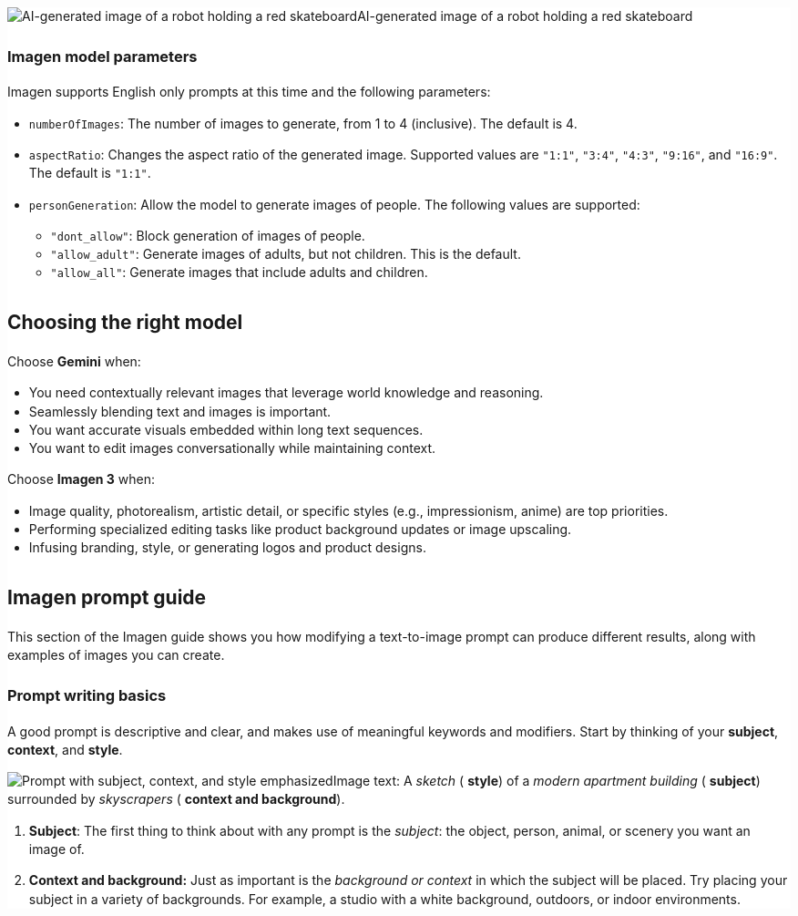 ![AI-generated image of a robot holding a red skateboard](https://ai.google.dev/static/gemini-api/docs/images/robot-skateboard.png)AI-generated image of a robot holding a red skateboard

### Imagen model parameters

Imagen supports English only prompts at this time and the following parameters:

- `numberOfImages`: The number of images to generate, from 1 to 4 (inclusive).
The default is 4.
- `aspectRatio`: Changes the aspect ratio of the generated image. Supported
values are `"1:1"`, `"3:4"`, `"4:3"`, `"9:16"`, and `"16:9"`. The default is
`"1:1"`.
- `personGeneration`: Allow the model to generate images of people. The
following values are supported:

  - `"dont_allow"`: Block generation of images of people.
  - `"allow_adult"`: Generate images of adults, but not children. This is the
    default.
  - `"allow_all"`: Generate images that include adults and children.

## Choosing the right model

Choose **Gemini** when:

- You need contextually relevant images that leverage world knowledge and reasoning.
- Seamlessly blending text and images is important.
- You want accurate visuals embedded within long text sequences.
- You want to edit images conversationally while maintaining context.

Choose **Imagen 3** when:

- Image quality, photorealism, artistic detail, or specific styles (e.g., impressionism, anime) are top priorities.
- Performing specialized editing tasks like product background updates or image upscaling.
- Infusing branding, style, or generating logos and product designs.

## Imagen prompt guide

This section of the Imagen guide shows you how modifying a text-to-image prompt
can produce different results, along with examples of images you can create.

### Prompt writing basics

A good prompt is descriptive and clear, and makes use of meaningful keywords and
modifiers. Start by thinking of your **subject**, **context**, and **style**.

![Prompt with subject, context, and style emphasized](https://ai.google.dev/static/gemini-api/docs/images/imagen/style-subject-context.png)Image text: A _sketch_ ( **style**) of a _modern apartment building_
( **subject**) surrounded by _skyscrapers_ ( **context and background**).

1. **Subject**: The first thing to think about with any prompt is the
_subject_: the object, person, animal, or scenery you want an image of.

2. **Context and background:** Just as important is the _background or context_
in which the subject will be placed. Try placing your subject in a variety
of backgrounds. For example, a studio with a white background, outdoors, or
indoor environments.
